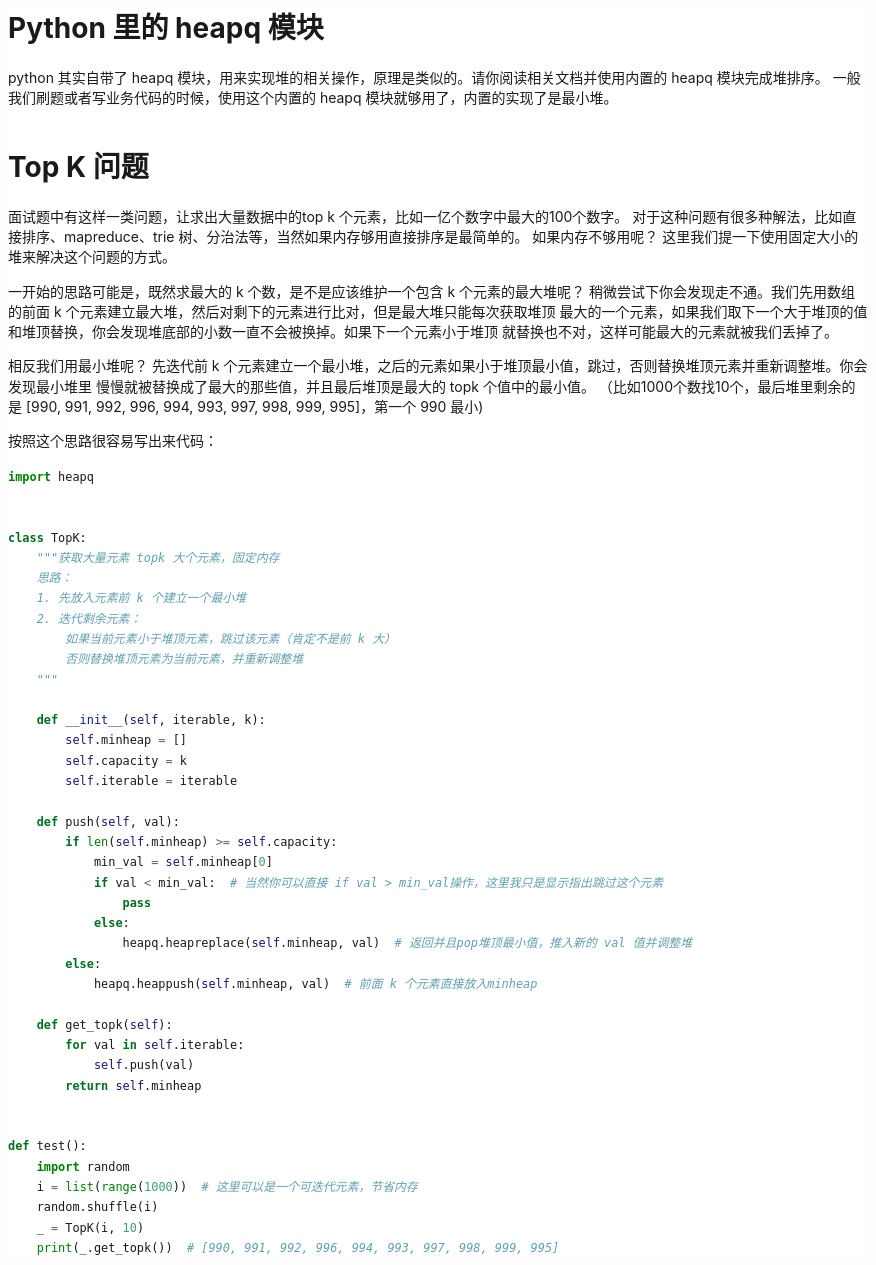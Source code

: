 # Python 里的 heapq 模块
python 其实自带了 heapq 模块，用来实现堆的相关操作，原理是类似的。请你阅读相关文档并使用内置的 heapq 模块完成堆排序。
一般我们刷题或者写业务代码的时候，使用这个内置的 heapq 模块就够用了，内置的实现了是最小堆。


# Top K 问题
面试题中有这样一类问题，让求出大量数据中的top k 个元素，比如一亿个数字中最大的100个数字。
对于这种问题有很多种解法，比如直接排序、mapreduce、trie 树、分治法等，当然如果内存够用直接排序是最简单的。
如果内存不够用呢？ 这里我们提一下使用固定大小的堆来解决这个问题的方式。

一开始的思路可能是，既然求最大的 k 个数，是不是应该维护一个包含 k 个元素的最大堆呢？
稍微尝试下你会发现走不通。我们先用数组的前面 k 个元素建立最大堆，然后对剩下的元素进行比对，但是最大堆只能每次获取堆顶
最大的一个元素，如果我们取下一个大于堆顶的值和堆顶替换，你会发现堆底部的小数一直不会被换掉。如果下一个元素小于堆顶
就替换也不对，这样可能最大的元素就被我们丢掉了。

相反我们用最小堆呢？
先迭代前 k 个元素建立一个最小堆，之后的元素如果小于堆顶最小值，跳过，否则替换堆顶元素并重新调整堆。你会发现最小堆里
慢慢就被替换成了最大的那些值，并且最后堆顶是最大的 topk 个值中的最小值。
（比如1000个数找10个，最后堆里剩余的是 [990, 991, 992, 996, 994, 993, 997, 998, 999, 995]，第一个 990 最小)

按照这个思路很容易写出来代码：

```py
import heapq


class TopK:
    """获取大量元素 topk 大个元素，固定内存
    思路：
    1. 先放入元素前 k 个建立一个最小堆
    2. 迭代剩余元素：
        如果当前元素小于堆顶元素，跳过该元素（肯定不是前 k 大）
        否则替换堆顶元素为当前元素，并重新调整堆
    """

    def __init__(self, iterable, k):
        self.minheap = []
        self.capacity = k
        self.iterable = iterable

    def push(self, val):
        if len(self.minheap) >= self.capacity:
            min_val = self.minheap[0]
            if val < min_val:  # 当然你可以直接 if val > min_val操作，这里我只是显示指出跳过这个元素
                pass
            else:
                heapq.heapreplace(self.minheap, val)  # 返回并且pop堆顶最小值，推入新的 val 值并调整堆
        else:
            heapq.heappush(self.minheap, val)  # 前面 k 个元素直接放入minheap

    def get_topk(self):
        for val in self.iterable:
            self.push(val)
        return self.minheap


def test():
    import random
    i = list(range(1000))  # 这里可以是一个可迭代元素，节省内存
    random.shuffle(i)
    _ = TopK(i, 10)
    print(_.get_topk())  # [990, 991, 992, 996, 994, 993, 997, 998, 999, 995]

```
